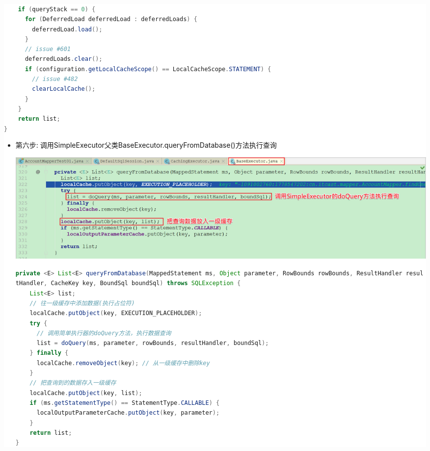   ```java
      if (queryStack == 0) {
        for (DeferredLoad deferredLoad : deferredLoads) {
          deferredLoad.load();
        }
        // issue #601
        deferredLoads.clear();
        if (configuration.getLocalCacheScope() == LocalCacheScope.STATEMENT) {
          // issue #482
          clearLocalCache();
        }
      }
      return list;
  }
  ```

  

+ 第六步: 调用SimpleExecutor父类BaseExecutor.queryFromDatabase()方法执行查询

  ![1589508306067](assets/1589508306067.png)  

  ```java
  private <E> List<E> queryFromDatabase(MappedStatement ms, Object parameter, RowBounds rowBounds, ResultHandler resultHandler, CacheKey key, BoundSql boundSql) throws SQLException {
      List<E> list;
      // 往一级缓存中添加数据(执行占位符)
      localCache.putObject(key, EXECUTION_PLACEHOLDER);
      try {
        // 调用简单执行器的doQuery方法，执行数据查询
        list = doQuery(ms, parameter, rowBounds, resultHandler, boundSql);
      } finally {
        localCache.removeObject(key); // 从一级缓存中删除key
      }
      // 把查询到的数据存入一级缓存
      localCache.putObject(key, list);
      if (ms.getStatementType() == StatementType.CALLABLE) {
        localOutputParameterCache.putObject(key, parameter);
      }
      return list;
  }
  ```
